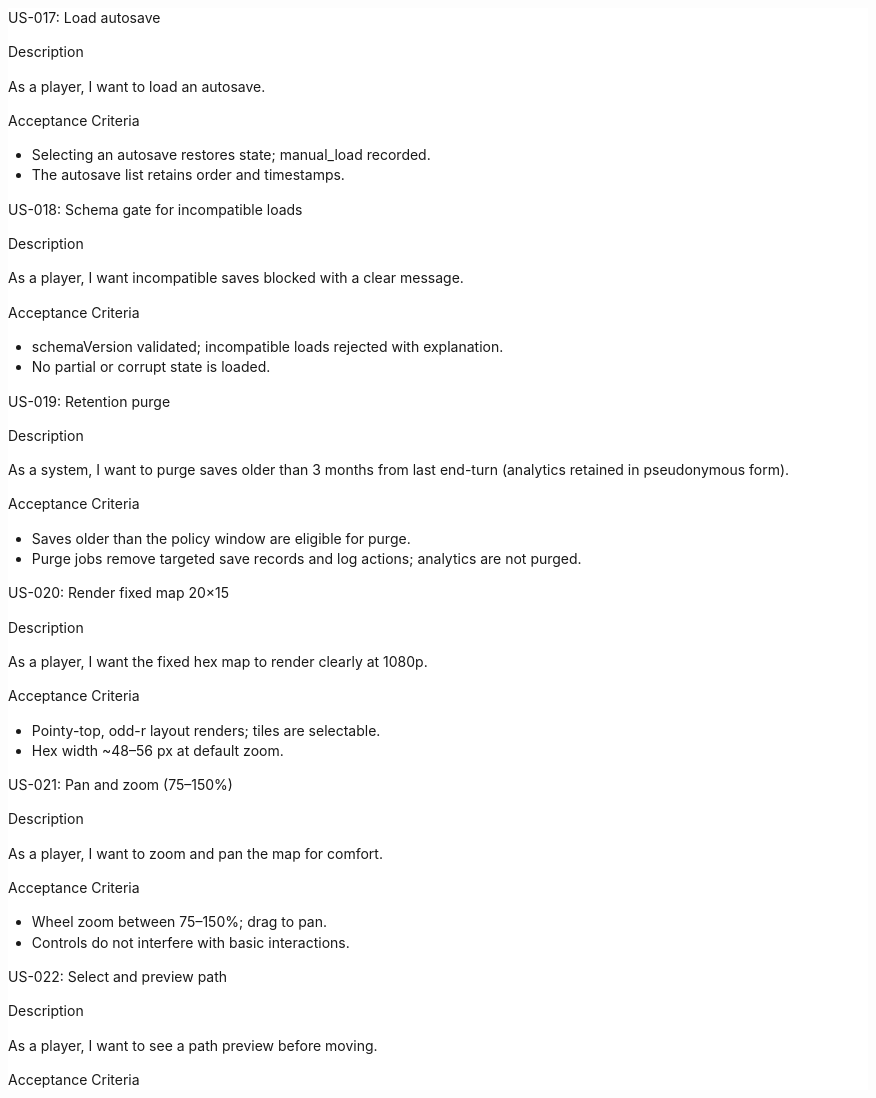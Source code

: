 US-017: Load autosave

Description

As a player, I want to load an autosave.

Acceptance Criteria

- Selecting an autosave restores state; manual_load recorded.
- The autosave list retains order and timestamps.

US-018: Schema gate for incompatible loads

Description

As a player, I want incompatible saves blocked with a clear message.

Acceptance Criteria

- schemaVersion validated; incompatible loads rejected with explanation.
- No partial or corrupt state is loaded.

US-019: Retention purge

Description

As a system, I want to purge saves older than 3 months from last end-turn (analytics retained in pseudonymous form).

Acceptance Criteria

- Saves older than the policy window are eligible for purge.
- Purge jobs remove targeted save records and log actions; analytics are not purged.

US-020: Render fixed map 20×15

Description

As a player, I want the fixed hex map to render clearly at 1080p.

Acceptance Criteria

- Pointy-top, odd-r layout renders; tiles are selectable.
- Hex width ~48–56 px at default zoom.

US-021: Pan and zoom (75–150%)

Description

As a player, I want to zoom and pan the map for comfort.

Acceptance Criteria

- Wheel zoom between 75–150%; drag to pan.
- Controls do not interfere with basic interactions.

US-022: Select and preview path

Description

As a player, I want to see a path preview before moving.

Acceptance Criteria
